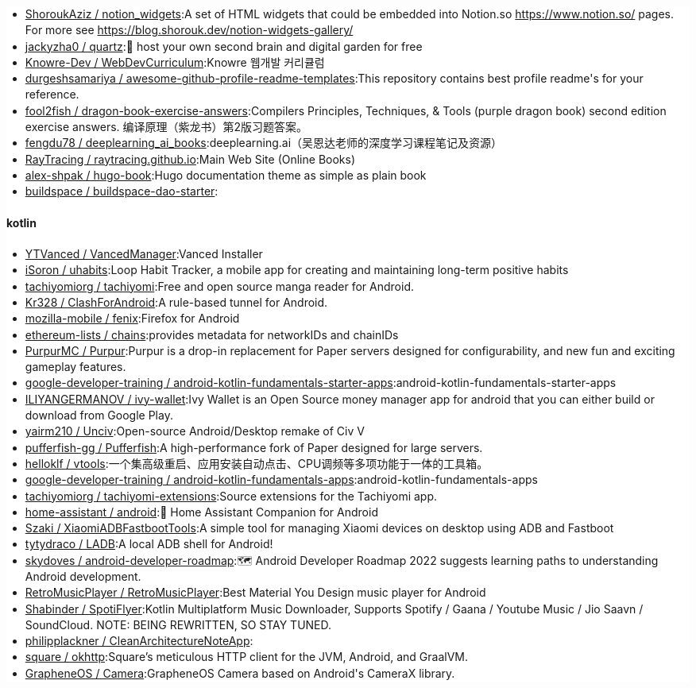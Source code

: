 * [ShoroukAziz / notion_widgets](https://github.com/ShoroukAziz/notion_widgets):A set of HTML widgets that could be embedded into Notion.so https://www.notion.so/ pages. For more see https://blog.shorouk.dev/notion-widgets-gallery/
* [jackyzha0 / quartz](https://github.com/jackyzha0/quartz):🌱 host your own second brain and digital garden for free
* [Knowre-Dev / WebDevCurriculum](https://github.com/Knowre-Dev/WebDevCurriculum):Knowre 웹개발 커리큘럼
* [durgeshsamariya / awesome-github-profile-readme-templates](https://github.com/durgeshsamariya/awesome-github-profile-readme-templates):This repository contains best profile readme's for your reference.
* [fool2fish / dragon-book-exercise-answers](https://github.com/fool2fish/dragon-book-exercise-answers):Compilers Principles, Techniques, & Tools (purple dragon book) second edition exercise answers. 编译原理（紫龙书）第2版习题答案。
* [fengdu78 / deeplearning_ai_books](https://github.com/fengdu78/deeplearning_ai_books):deeplearning.ai（吴恩达老师的深度学习课程笔记及资源）
* [RayTracing / raytracing.github.io](https://github.com/RayTracing/raytracing.github.io):Main Web Site (Online Books)
* [alex-shpak / hugo-book](https://github.com/alex-shpak/hugo-book):Hugo documentation theme as simple as plain book
* [buildspace / buildspace-dao-starter](https://github.com/buildspace/buildspace-dao-starter):

#### kotlin
* [YTVanced / VancedManager](https://github.com/YTVanced/VancedManager):Vanced Installer
* [iSoron / uhabits](https://github.com/iSoron/uhabits):Loop Habit Tracker, a mobile app for creating and maintaining long-term positive habits
* [tachiyomiorg / tachiyomi](https://github.com/tachiyomiorg/tachiyomi):Free and open source manga reader for Android.
* [Kr328 / ClashForAndroid](https://github.com/Kr328/ClashForAndroid):A rule-based tunnel for Android.
* [mozilla-mobile / fenix](https://github.com/mozilla-mobile/fenix):Firefox for Android
* [ethereum-lists / chains](https://github.com/ethereum-lists/chains):provides metadata for networkIDs and chainIDs
* [PurpurMC / Purpur](https://github.com/PurpurMC/Purpur):Purpur is a drop-in replacement for Paper servers designed for configurability, and new fun and exciting gameplay features.
* [google-developer-training / android-kotlin-fundamentals-starter-apps](https://github.com/google-developer-training/android-kotlin-fundamentals-starter-apps):android-kotlin-fundamentals-starter-apps
* [ILIYANGERMANOV / ivy-wallet](https://github.com/ILIYANGERMANOV/ivy-wallet):Ivy Wallet is an Open Source money manager app for android that you can either build or download from Google Play.
* [yairm210 / Unciv](https://github.com/yairm210/Unciv):Open-source Android/Desktop remake of Civ V
* [pufferfish-gg / Pufferfish](https://github.com/pufferfish-gg/Pufferfish):A high-performance fork of Paper designed for large servers.
* [helloklf / vtools](https://github.com/helloklf/vtools):一个集高级重启、应用安装自动点击、CPU调频等多项功能于一体的工具箱。
* [google-developer-training / android-kotlin-fundamentals-apps](https://github.com/google-developer-training/android-kotlin-fundamentals-apps):android-kotlin-fundamentals-apps
* [tachiyomiorg / tachiyomi-extensions](https://github.com/tachiyomiorg/tachiyomi-extensions):Source extensions for the Tachiyomi app.
* [home-assistant / android](https://github.com/home-assistant/android):📱 Home Assistant Companion for Android
* [Szaki / XiaomiADBFastbootTools](https://github.com/Szaki/XiaomiADBFastbootTools):A simple tool for managing Xiaomi devices on desktop using ADB and Fastboot
* [tytydraco / LADB](https://github.com/tytydraco/LADB):A local ADB shell for Android!
* [skydoves / android-developer-roadmap](https://github.com/skydoves/android-developer-roadmap):🗺 Android Developer Roadmap 2022 suggests learning paths to understanding Android development.
* [RetroMusicPlayer / RetroMusicPlayer](https://github.com/RetroMusicPlayer/RetroMusicPlayer):Best Material You Design music player for Android
* [Shabinder / SpotiFlyer](https://github.com/Shabinder/SpotiFlyer):Kotlin Multiplatform Music Downloader, Supports Spotify / Gaana / Youtube Music / Jio Saavn / SoundCloud. NOTE: BEING REWRITTEN, SO STAY TUNED.
* [philipplackner / CleanArchitectureNoteApp](https://github.com/philipplackner/CleanArchitectureNoteApp):
* [square / okhttp](https://github.com/square/okhttp):Square’s meticulous HTTP client for the JVM, Android, and GraalVM.
* [GrapheneOS / Camera](https://github.com/GrapheneOS/Camera):GrapheneOS Camera based on Android's CameraX library.
